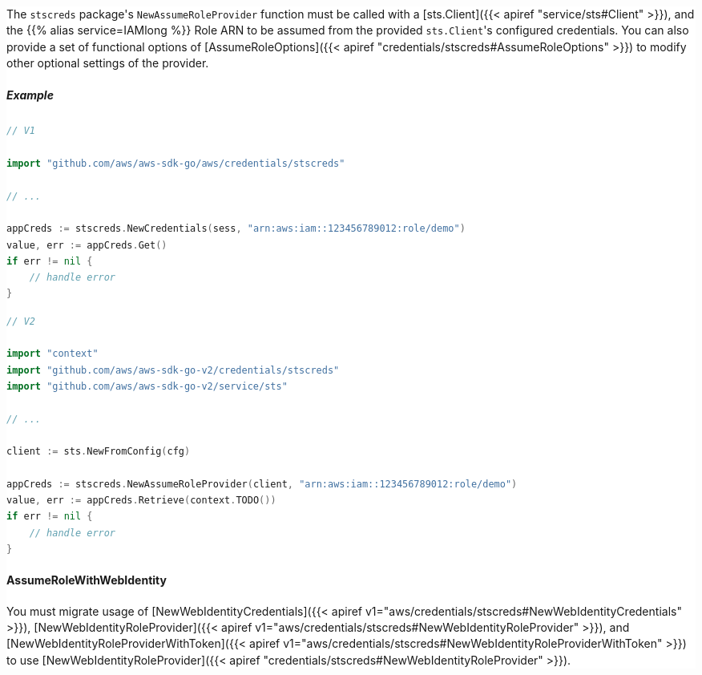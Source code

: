 The `stscreds` package's `NewAssumeRoleProvider` function must be called with
a [sts.Client]({{< apiref "service/sts#Client" >}}), and the {{% alias
service=IAMlong %}} Role ARN to be assumed from the provided `sts.Client`'s
configured credentials. You can also provide a set of functional options of
[AssumeRoleOptions]({{< apiref "credentials/stscreds#AssumeRoleOptions" >}}) to
modify other optional settings of the provider.

##### Example


```go
// V1

import "github.com/aws/aws-sdk-go/aws/credentials/stscreds"

// ...

appCreds := stscreds.NewCredentials(sess, "arn:aws:iam::123456789012:role/demo")
value, err := appCreds.Get()
if err != nil {
	// handle error
}
```


```go
// V2

import "context"
import "github.com/aws/aws-sdk-go-v2/credentials/stscreds"
import "github.com/aws/aws-sdk-go-v2/service/sts"

// ...

client := sts.NewFromConfig(cfg)

appCreds := stscreds.NewAssumeRoleProvider(client, "arn:aws:iam::123456789012:role/demo")
value, err := appCreds.Retrieve(context.TODO())
if err != nil {
	// handle error
}
```

#### AssumeRoleWithWebIdentity

You must migrate usage of
[NewWebIdentityCredentials]({{< apiref v1="aws/credentials/stscreds#NewWebIdentityCredentials" >}}),
[NewWebIdentityRoleProvider]({{< apiref v1="aws/credentials/stscreds#NewWebIdentityRoleProvider" >}}), and
[NewWebIdentityRoleProviderWithToken]({{< apiref v1="aws/credentials/stscreds#NewWebIdentityRoleProviderWithToken" >}})
to use [NewWebIdentityRoleProvider]({{< apiref "credentials/stscreds#NewWebIdentityRoleProvider" >}}).
